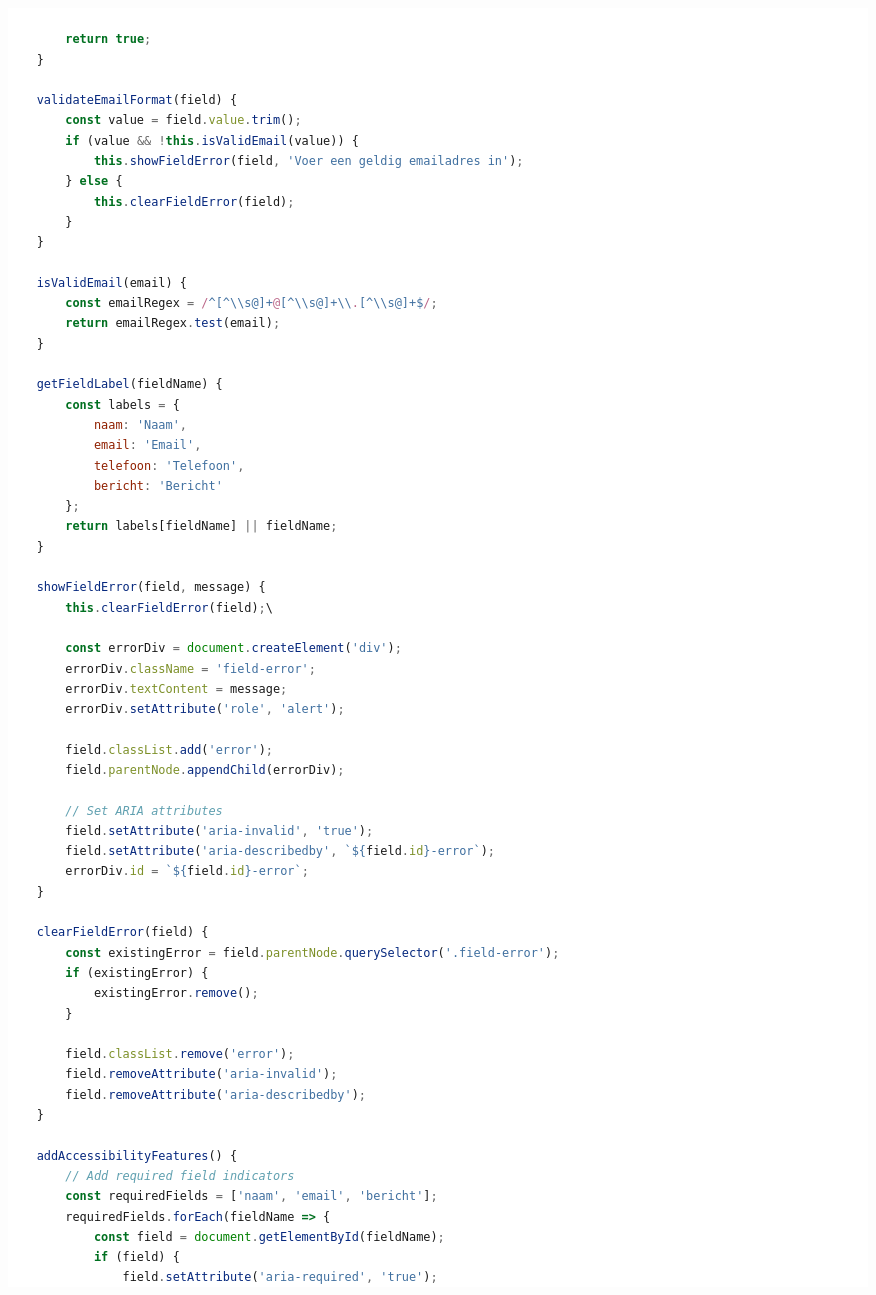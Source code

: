 ```javascript

        return true;
    }

    validateEmailFormat(field) {
        const value = field.value.trim();
        if (value && !this.isValidEmail(value)) {
            this.showFieldError(field, 'Voer een geldig emailadres in');
        } else {
            this.clearFieldError(field);
        }
    }

    isValidEmail(email) {
        const emailRegex = /^[^\\s@]+@[^\\s@]+\\.[^\\s@]+$/;
        return emailRegex.test(email);
    }

    getFieldLabel(fieldName) {
        const labels = {
            naam: 'Naam',
            email: 'Email',
            telefoon: 'Telefoon',
            bericht: 'Bericht'
        };
        return labels[fieldName] || fieldName;
    }

    showFieldError(field, message) {
        this.clearFieldError(field);\

        const errorDiv = document.createElement('div');
        errorDiv.className = 'field-error';
        errorDiv.textContent = message;
        errorDiv.setAttribute('role', 'alert');

        field.classList.add('error');
        field.parentNode.appendChild(errorDiv);

        // Set ARIA attributes
        field.setAttribute('aria-invalid', 'true');
        field.setAttribute('aria-describedby', `${field.id}-error`);
        errorDiv.id = `${field.id}-error`;
    }

    clearFieldError(field) {
        const existingError = field.parentNode.querySelector('.field-error');
        if (existingError) {
            existingError.remove();
        }

        field.classList.remove('error');
        field.removeAttribute('aria-invalid');
        field.removeAttribute('aria-describedby');
    }

    addAccessibilityFeatures() {
        // Add required field indicators
        const requiredFields = ['naam', 'email', 'bericht'];
        requiredFields.forEach(fieldName => {
            const field = document.getElementById(fieldName);
            if (field) {
                field.setAttribute('aria-required', 'true');
```